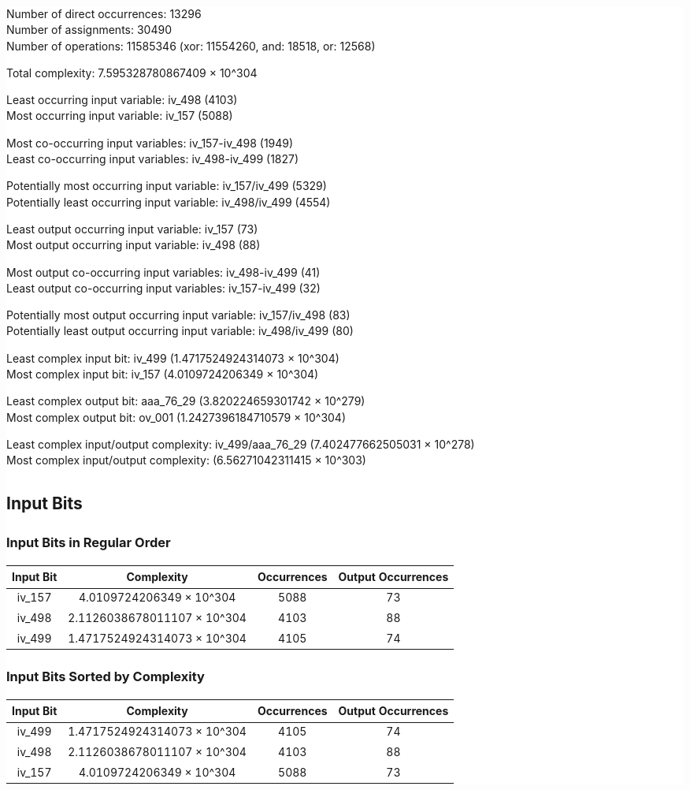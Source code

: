 Number of direct occurrences: 13296  
Number of assignments: 30490  
Number of operations: 11585346
(xor: 11554260,
and: 18518,
or: 12568)

Total complexity: 7.595328780867409 × 10^304

Least occurring input variable: iv_498 (4103)  
Most occurring input variable: iv_157 (5088)

Most co-occurring input variables: iv_157-iv_498 (1949)  
Least co-occurring input variables: iv_498-iv_499 (1827)

Potentially most occurring input variable: iv_157/iv_499 (5329)  
Potentially least occurring input variable: iv_498/iv_499 (4554)

Least output occurring input variable: iv_157 (73)  
Most output occurring input variable: iv_498 (88)

Most output co-occurring input variables: iv_498-iv_499 (41)  
Least output co-occurring input variables: iv_157-iv_499 (32)

Potentially most output occurring input variable: iv_157/iv_498 (83)  
Potentially least output occurring input variable: iv_498/iv_499 (80)

Least complex input bit: iv_499 (1.4717524924314073 × 10^304)  
Most complex input bit: iv_157 (4.0109724206349 × 10^304)

Least complex output bit: aaa_76_29 (3.820224659301742 × 10^279)  
Most complex output bit: ov_001 (1.2427396184710579 × 10^304)

Least complex input/output complexity: iv_499/aaa_76_29 (7.402477662505031 × 10^278)  
Most complex input/output complexity:  (6.56271042311415 × 10^303)

## Input Bits

### Input Bits in Regular Order

| Input Bit | Complexity | Occurrences | Output Occurrences |
|:---------:|:----------:|:-----------:|:------------------:|
| iv_157 | 4.0109724206349 × 10^304 | 5088 | 73 |
| iv_498 | 2.1126038678011107 × 10^304 | 4103 | 88 |
| iv_499 | 1.4717524924314073 × 10^304 | 4105 | 74 |

### Input Bits Sorted by Complexity

| Input Bit | Complexity | Occurrences | Output Occurrences |
|:---------:|:----------:|:-----------:|:------------------:|
| iv_499 | 1.4717524924314073 × 10^304 | 4105 | 74 |
| iv_498 | 2.1126038678011107 × 10^304 | 4103 | 88 |
| iv_157 | 4.0109724206349 × 10^304 | 5088 | 73 |
